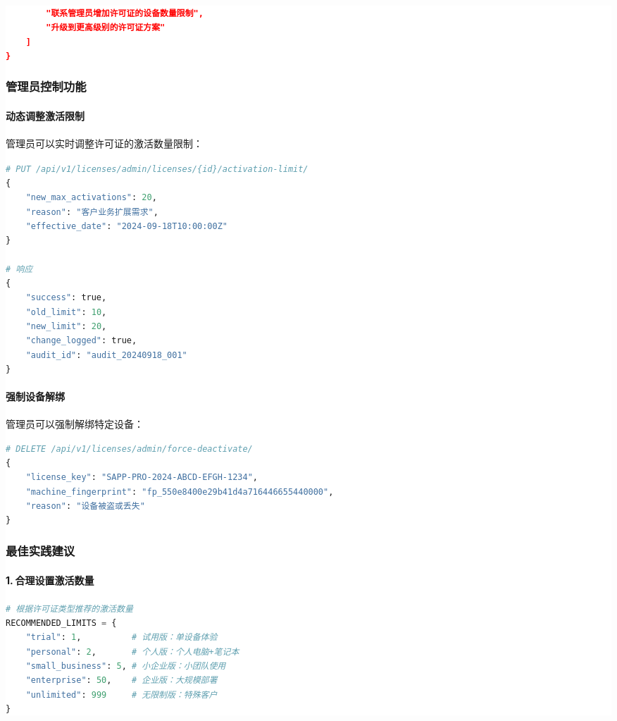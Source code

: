 ```json
        "联系管理员增加许可证的设备数量限制",
        "升级到更高级别的许可证方案"
    ]
}
```

### 管理员控制功能

#### 动态调整激活限制

管理员可以实时调整许可证的激活数量限制：

```python
# PUT /api/v1/licenses/admin/licenses/{id}/activation-limit/
{
    "new_max_activations": 20,
    "reason": "客户业务扩展需求",
    "effective_date": "2024-09-18T10:00:00Z"
}

# 响应
{
    "success": true,
    "old_limit": 10,
    "new_limit": 20,
    "change_logged": true,
    "audit_id": "audit_20240918_001"
}
```

#### 强制设备解绑

管理员可以强制解绑特定设备：

```python
# DELETE /api/v1/licenses/admin/force-deactivate/
{
    "license_key": "SAPP-PRO-2024-ABCD-EFGH-1234",
    "machine_fingerprint": "fp_550e8400e29b41d4a716446655440000",
    "reason": "设备被盗或丢失"
}
```

### 最佳实践建议

#### 1. 合理设置激活数量

```python
# 根据许可证类型推荐的激活数量
RECOMMENDED_LIMITS = {
    "trial": 1,          # 试用版：单设备体验
    "personal": 2,       # 个人版：个人电脑+笔记本
    "small_business": 5, # 小企业版：小团队使用
    "enterprise": 50,    # 企业版：大规模部署
    "unlimited": 999     # 无限制版：特殊客户
}
```
